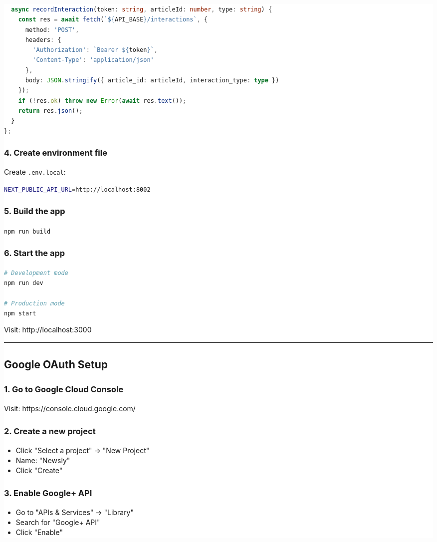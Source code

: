 ```typescript
  async recordInteraction(token: string, articleId: number, type: string) {
    const res = await fetch(`${API_BASE}/interactions`, {
      method: 'POST',
      headers: {
        'Authorization': `Bearer ${token}`,
        'Content-Type': 'application/json'
      },
      body: JSON.stringify({ article_id: articleId, interaction_type: type })
    });
    if (!res.ok) throw new Error(await res.text());
    return res.json();
  }
};
```

### 4. Create environment file
Create `.env.local`:
```bash
NEXT_PUBLIC_API_URL=http://localhost:8002
```

### 5. Build the app
```bash
npm run build
```

### 6. Start the app
```bash
# Development mode
npm run dev

# Production mode
npm start
```

Visit: http://localhost:3000

---

## Google OAuth Setup

### 1. Go to Google Cloud Console
Visit: https://console.cloud.google.com/

### 2. Create a new project
- Click "Select a project" → "New Project"
- Name: "Newsly"
- Click "Create"

### 3. Enable Google+ API
- Go to "APIs & Services" → "Library"
- Search for "Google+ API"
- Click "Enable"
